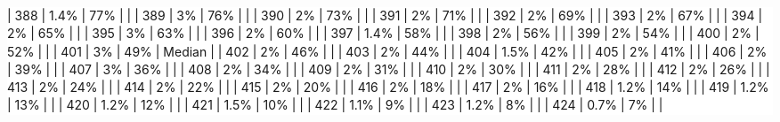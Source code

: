 | 388 | 1.4% | 77% |  |
| 389 | 3% | 76% |  |
| 390 | 2% | 73% |  |
| 391 | 2% | 71% |  |
| 392 | 2% | 69% |  |
| 393 | 2% | 67% |  |
| 394 | 2% | 65% |  |
| 395 | 3% | 63% |  |
| 396 | 2% | 60% |  |
| 397 | 1.4% | 58% |  |
| 398 | 2% | 56% |  |
| 399 | 2% | 54% |  |
| 400 | 2% | 52% |  |
| 401 | 3% | 49% | Median |
| 402 | 2% | 46% |  |
| 403 | 2% | 44% |  |
| 404 | 1.5% | 42% |  |
| 405 | 2% | 41% |  |
| 406 | 2% | 39% |  |
| 407 | 3% | 36% |  |
| 408 | 2% | 34% |  |
| 409 | 2% | 31% |  |
| 410 | 2% | 30% |  |
| 411 | 2% | 28% |  |
| 412 | 2% | 26% |  |
| 413 | 2% | 24% |  |
| 414 | 2% | 22% |  |
| 415 | 2% | 20% |  |
| 416 | 2% | 18% |  |
| 417 | 2% | 16% |  |
| 418 | 1.2% | 14% |  |
| 419 | 1.2% | 13% |  |
| 420 | 1.2% | 12% |  |
| 421 | 1.5% | 10% |  |
| 422 | 1.1% | 9% |  |
| 423 | 1.2% | 8% |  |
| 424 | 0.7% | 7% |  |